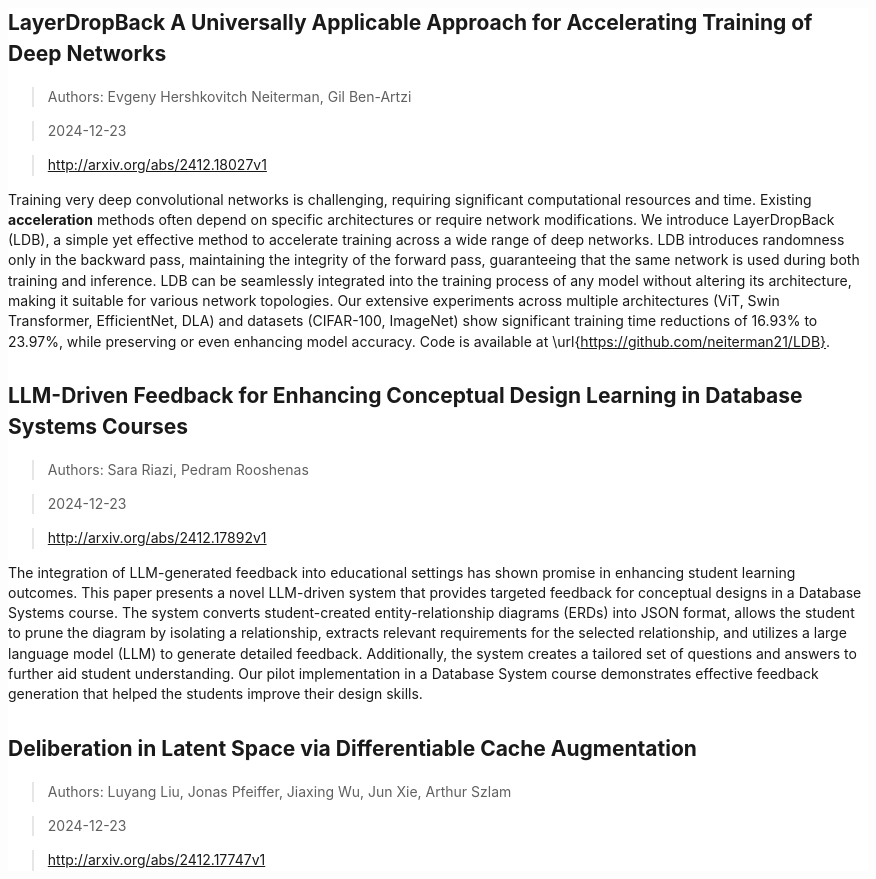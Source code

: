 
## LayerDropBack A Universally Applicable Approach for Accelerating Training of Deep Networks

>Authors: Evgeny Hershkovitch Neiterman, Gil Ben-Artzi

>2024-12-23

> http://arxiv.org/abs/2412.18027v1

Training very deep convolutional networks is challenging, requiring
significant computational resources and time. Existing **acceleration** methods
often depend on specific architectures or require network modifications. We
introduce LayerDropBack (LDB), a simple yet effective method to accelerate
training across a wide range of deep networks. LDB introduces randomness only
in the backward pass, maintaining the integrity of the forward pass,
guaranteeing that the same network is used during both training and inference.
LDB can be seamlessly integrated into the training process of any model without
altering its architecture, making it suitable for various network topologies.
Our extensive experiments across multiple architectures (ViT, Swin Transformer,
EfficientNet, DLA) and datasets (CIFAR-100, ImageNet) show significant training
time reductions of 16.93\% to 23.97\%, while preserving or even enhancing model
accuracy. Code is available at \url{https://github.com/neiterman21/LDB}.


## LLM-Driven Feedback for Enhancing Conceptual Design Learning in Database Systems Courses

>Authors: Sara Riazi, Pedram Rooshenas

>2024-12-23

> http://arxiv.org/abs/2412.17892v1

The integration of LLM-generated feedback into educational settings has shown
promise in enhancing student learning outcomes. This paper presents a novel
LLM-driven system that provides targeted feedback for conceptual designs in a
Database Systems course. The system converts student-created
entity-relationship diagrams (ERDs) into JSON format, allows the student to
prune the diagram by isolating a relationship, extracts relevant requirements
for the selected relationship, and utilizes a large language model (LLM) to
generate detailed feedback. Additionally, the system creates a tailored set of
questions and answers to further aid student understanding. Our pilot
implementation in a Database System course demonstrates effective feedback
generation that helped the students improve their design skills.


## Deliberation in Latent Space via Differentiable Cache Augmentation

>Authors: Luyang Liu, Jonas Pfeiffer, Jiaxing Wu, Jun Xie, Arthur Szlam

>2024-12-23

> http://arxiv.org/abs/2412.17747v1
